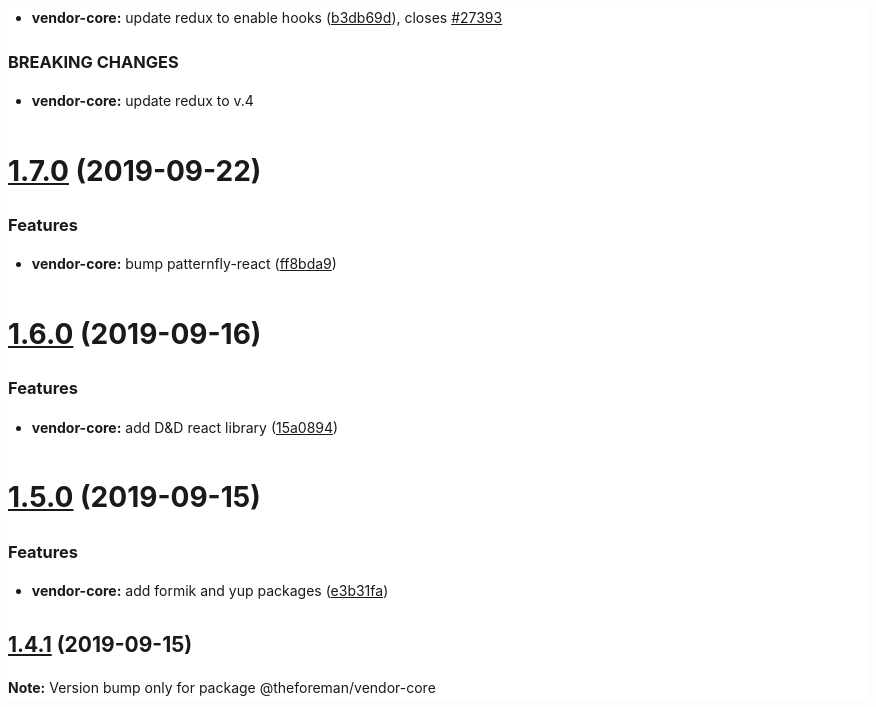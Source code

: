 * **vendor-core:** update redux to enable hooks ([b3db69d](https://github.com/theforeman/foreman-js/commit/b3db69d)), closes [#27393](https://github.com/theforeman/foreman-js/issues/27393)


### BREAKING CHANGES

* **vendor-core:** update redux to v.4





# [1.7.0](https://github.com/theforeman/foreman-js/compare/v1.6.0...v1.7.0) (2019-09-22)


### Features

* **vendor-core:** bump patternfly-react ([ff8bda9](https://github.com/theforeman/foreman-js/commit/ff8bda9))





# [1.6.0](https://github.com/theforeman/foreman-js/compare/v1.5.0...v1.6.0) (2019-09-16)


### Features

* **vendor-core:** add D&D react library ([15a0894](https://github.com/theforeman/foreman-js/commit/15a0894))





# [1.5.0](https://github.com/theforeman/foreman-js/compare/v1.4.1...v1.5.0) (2019-09-15)


### Features

* **vendor-core:** add formik and yup packages ([e3b31fa](https://github.com/theforeman/foreman-js/commit/e3b31fa))





## [1.4.1](https://github.com/theforeman/foreman-js/compare/v1.4.0...v1.4.1) (2019-09-15)

**Note:** Version bump only for package @theforeman/vendor-core



